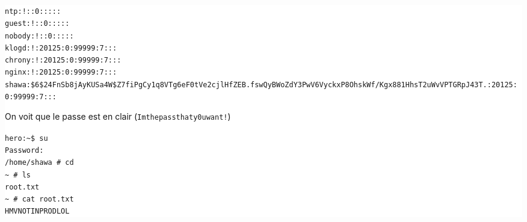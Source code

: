 ```console
ntp:!::0:::::
guest:!::0:::::
nobody:!::0:::::
klogd:!:20125:0:99999:7:::
chrony:!:20125:0:99999:7:::
nginx:!:20125:0:99999:7:::
shawa:$6$24FnSb8jAyKUSa4W$Z7fiPgCy1q8VTg6eF0tVe2cjlHfZEB.fswQyBWoZdY3PwV6VyckxP8OhskWf/Kgx881HhsT2uWvVPTGRpJ43T.:20125:0:99999:7:::
```

On voit que le passe est en clair (`Imthepassthaty0uwant!`)

```console
hero:~$ su
Password: 
/home/shawa # cd
~ # ls
root.txt
~ # cat root.txt 
HMVNOTINPRODLOL
```
